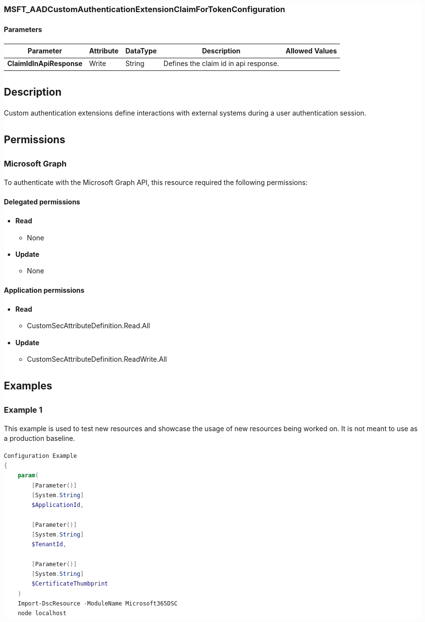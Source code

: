 ### MSFT_AADCustomAuthenticationExtensionClaimForTokenConfiguration

#### Parameters

| Parameter | Attribute | DataType | Description | Allowed Values |
| --- | --- | --- | --- | --- |
| **ClaimIdInApiResponse** | Write | String | Defines the claim id in api response. | |


## Description

Custom authentication extensions define interactions with external systems during a user authentication session.

## Permissions

### Microsoft Graph

To authenticate with the Microsoft Graph API, this resource required the following permissions:

#### Delegated permissions

- **Read**

    - None

- **Update**

    - None

#### Application permissions

- **Read**

    - CustomSecAttributeDefinition.Read.All

- **Update**

    - CustomSecAttributeDefinition.ReadWrite.All

## Examples

### Example 1

This example is used to test new resources and showcase the usage of new resources being worked on.
It is not meant to use as a production baseline.

```powershell
Configuration Example
{
    param(
        [Parameter()]
        [System.String]
        $ApplicationId,

        [Parameter()]
        [System.String]
        $TenantId,

        [Parameter()]
        [System.String]
        $CertificateThumbprint
    )
    Import-DscResource -ModuleName Microsoft365DSC
    node localhost
```